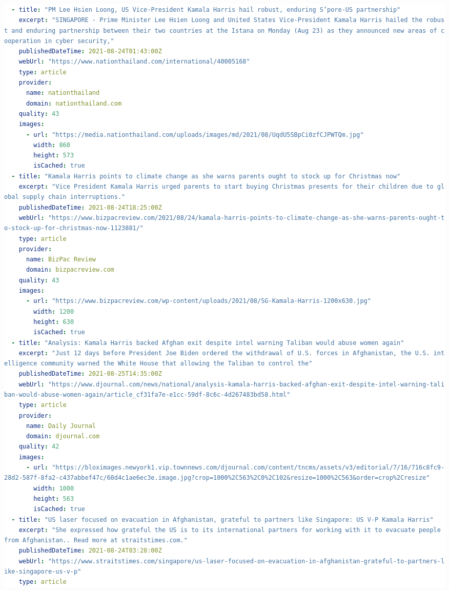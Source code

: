 ```yaml
  - title: "PM Lee Hsien Loong, US Vice-President Kamala Harris hail robust, enduring S’pore-US partnership"
    excerpt: "SINGAPORE - Prime Minister Lee Hsien Loong and United States Vice-President Kamala Harris hailed the robust and enduring partnership between their two countries at the Istana on Monday (Aug 23) as they announced new areas of cooperation in cyber security,"
    publishedDateTime: 2021-08-24T01:43:00Z
    webUrl: "https://www.nationthailand.com/international/40005168"
    type: article
    provider:
      name: nationthailand
      domain: nationthailand.com
    quality: 43
    images:
      - url: "https://media.nationthailand.com/uploads/images/md/2021/08/UqdU5SBpCi0zfCJPWTQm.jpg"
        width: 860
        height: 573
        isCached: true
  - title: "Kamala Harris points to climate change as she warns parents ought to stock up for Christmas now"
    excerpt: "Vice President Kamala Harris urged parents to start buying Christmas presents for their children due to global supply chain interruptions."
    publishedDateTime: 2021-08-24T18:25:00Z
    webUrl: "https://www.bizpacreview.com/2021/08/24/kamala-harris-points-to-climate-change-as-she-warns-parents-ought-to-stock-up-for-christmas-now-1123881/"
    type: article
    provider:
      name: BizPac Review
      domain: bizpacreview.com
    quality: 43
    images:
      - url: "https://www.bizpacreview.com/wp-content/uploads/2021/08/SG-Kamala-Harris-1200x630.jpg"
        width: 1200
        height: 630
        isCached: true
  - title: "Analysis: Kamala Harris backed Afghan exit despite intel warning Taliban would abuse women again"
    excerpt: "Just 12 days before President Joe Biden ordered the withdrawal of U.S. forces in Afghanistan, the U.S. intelligence community warned the White House that allowing the Taliban to control the"
    publishedDateTime: 2021-08-25T14:35:00Z
    webUrl: "https://www.djournal.com/news/national/analysis-kamala-harris-backed-afghan-exit-despite-intel-warning-taliban-would-abuse-women-again/article_cf31fa7e-e1cc-59df-8c6c-4d267483bd58.html"
    type: article
    provider:
      name: Daily Journal
      domain: djournal.com
    quality: 42
    images:
      - url: "https://bloximages.newyork1.vip.townnews.com/djournal.com/content/tncms/assets/v3/editorial/7/16/716c8fc9-28d2-587f-8fa2-c437abbef47c/60d4c1ae6ec3e.image.jpg?crop=1000%2C563%2C0%2C102&resize=1000%2C563&order=crop%2Cresize"
        width: 1000
        height: 563
        isCached: true
  - title: "US laser focused on evacuation in Afghanistan, grateful to partners like Singapore: US V-P Kamala Harris"
    excerpt: "She expressed how grateful the US is to its international partners for working with it to evacuate people from Afghanistan.. Read more at straitstimes.com."
    publishedDateTime: 2021-08-24T03:28:00Z
    webUrl: "https://www.straitstimes.com/singapore/us-laser-focused-on-evacuation-in-afghanistan-grateful-to-partners-like-singapore-us-v-p"
    type: article
```